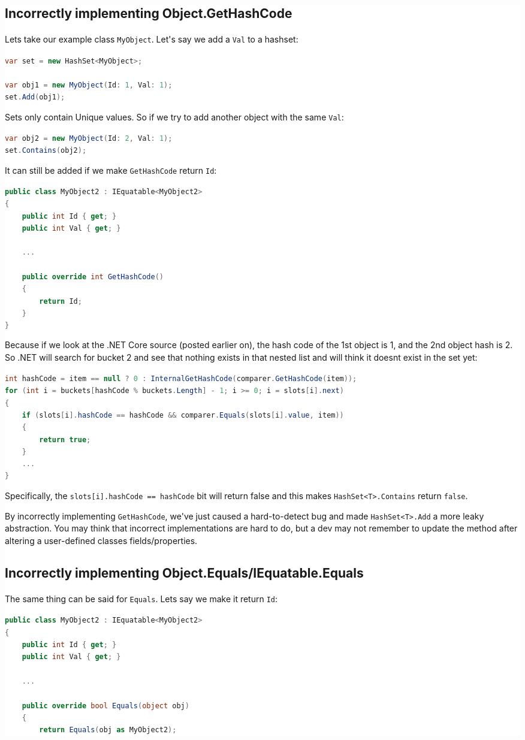 ## Incorrectly implementing Object.GetHashCode
Lets take our example class `MyObject`. Let's say we add a `Val` to a hashset:
```c#
var set = new HashSet<MyObject>;

var obj1 = new MyObject(Id: 1, Val: 1);
set.Add(obj1);
```

Sets only contain Unique values. So if we try to add another object with the same `Val`:
```c#
var obj2 = new MyObject(Id: 2, Val: 1);
set.Contains(obj2);
```

It can still be added if we make `GetHashCode` return `Id`:
```c#
public class MyObject2 : IEquatable<MyObject2>
{
    public int Id { get; }
    public int Val { get; }

    ...

    public override int GetHashCode()
    {
        return Id;
    }
}
```

Because if we look at the .NET Core source (posted earlier on), the hash code of the 1st object is 1, and the 2nd object hash is 2. So .NET will search for bucket 2 and see that nothing exists in that nested list and will think it doesnt exist in the set yet:
```c#
int hashCode = item == null ? 0 : InternalGetHashCode(comparer.GetHashCode(item));
for (int i = buckets[hashCode % buckets.Length] - 1; i >= 0; i = slots[i].next)
{
	if (slots[i].hashCode == hashCode && comparer.Equals(slots[i].value, item))
	{
		return true;
	}
	...
}
```

Specifically, the `slots[i].hashCode == hashCode` bit will return false and this makes `HashSet<T>.Contains` return `false`.

By incorrectly implementing `GetHashCode`, we've just caused a hard-to-detect bug and made `HashSet<T>.Add` a more leaky abstraction. You may think that incorrect implementations are hard to do, but a dev may not remember to update the method after altering a user-defined classes fields/properties.

## Incorrectly implementing Object.Equals/IEquatable.Equals
The same thing can be said for `Equals`. Lets say we make it return `Id`:
```c#
public class MyObject2 : IEquatable<MyObject2>
{
    public int Id { get; }
    public int Val { get; }

    ...

    public override bool Equals(object obj)
    {
        return Equals(obj as MyObject2);
```